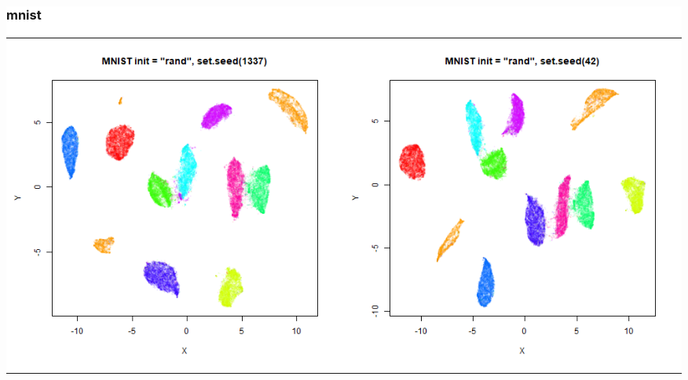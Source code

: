 ### mnist

|                             |                           |
:----------------------------:|:--------------------------:
![mnist rand1](../img/init/mnist_rand1.png)|![mnist rand2](../img/init/mnist_rand2.png)
